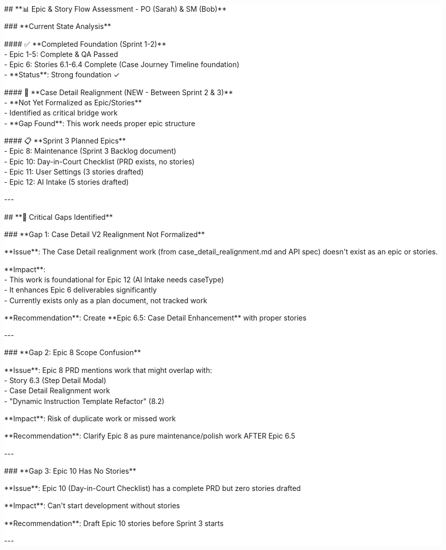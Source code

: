 \#\# \*\*📊 Epic & Story Flow Assessment \- PO (Sarah) & SM (Bob)\*\*

\#\#\# \*\*Current State Analysis\*\*

\#\#\#\# ✅ \*\*Completed Foundation (Sprint 1-2)\*\*  
\- Epic 1-5: Complete & QA Passed  
\- Epic 6: Stories 6.1-6.4 Complete (Case Journey Timeline foundation)  
\- \*\*Status\*\*: Strong foundation ✓

\#\#\#\# 🔄 \*\*Case Detail Realignment (NEW \- Between Sprint 2 & 3)\*\*  
\- \*\*Not Yet Formalized as Epic/Stories\*\*  
\- Identified as critical bridge work  
\- \*\*Gap Found\*\*: This work needs proper epic structure

\#\#\#\# 📋 \*\*Sprint 3 Planned Epics\*\*  
\- Epic 8: Maintenance (Sprint 3 Backlog document)  
\- Epic 10: Day-in-Court Checklist (PRD exists, no stories)  
\- Epic 11: User Settings (3 stories drafted)  
\- Epic 12: AI Intake (5 stories drafted)

\---

\#\# \*\*🚨 Critical Gaps Identified\*\*

\#\#\# \*\*Gap 1: Case Detail V2 Realignment Not Formalized\*\*

\*\*Issue\*\*: The Case Detail realignment work (from case\_detail\_realignment.md and API spec) doesn't exist as an epic or stories.

\*\*Impact\*\*:   
\- This work is foundational for Epic 12 (AI Intake needs caseType)  
\- It enhances Epic 6 deliverables significantly  
\- Currently exists only as a plan document, not tracked work

\*\*Recommendation\*\*: Create \*\*Epic 6.5: Case Detail Enhancement\*\* with proper stories

\---

\#\#\# \*\*Gap 2: Epic 8 Scope Confusion\*\*

\*\*Issue\*\*: Epic 8 PRD mentions work that might overlap with:  
\- Story 6.3 (Step Detail Modal)  
\- Case Detail Realignment work  
\- "Dynamic Instruction Template Refactor" (8.2)

\*\*Impact\*\*: Risk of duplicate work or missed work

\*\*Recommendation\*\*: Clarify Epic 8 as pure maintenance/polish work AFTER Epic 6.5

\---

\#\#\# \*\*Gap 3: Epic 10 Has No Stories\*\*

\*\*Issue\*\*: Epic 10 (Day-in-Court Checklist) has a complete PRD but zero stories drafted

\*\*Impact\*\*: Can't start development without stories

\*\*Recommendation\*\*: Draft Epic 10 stories before Sprint 3 starts

\---
